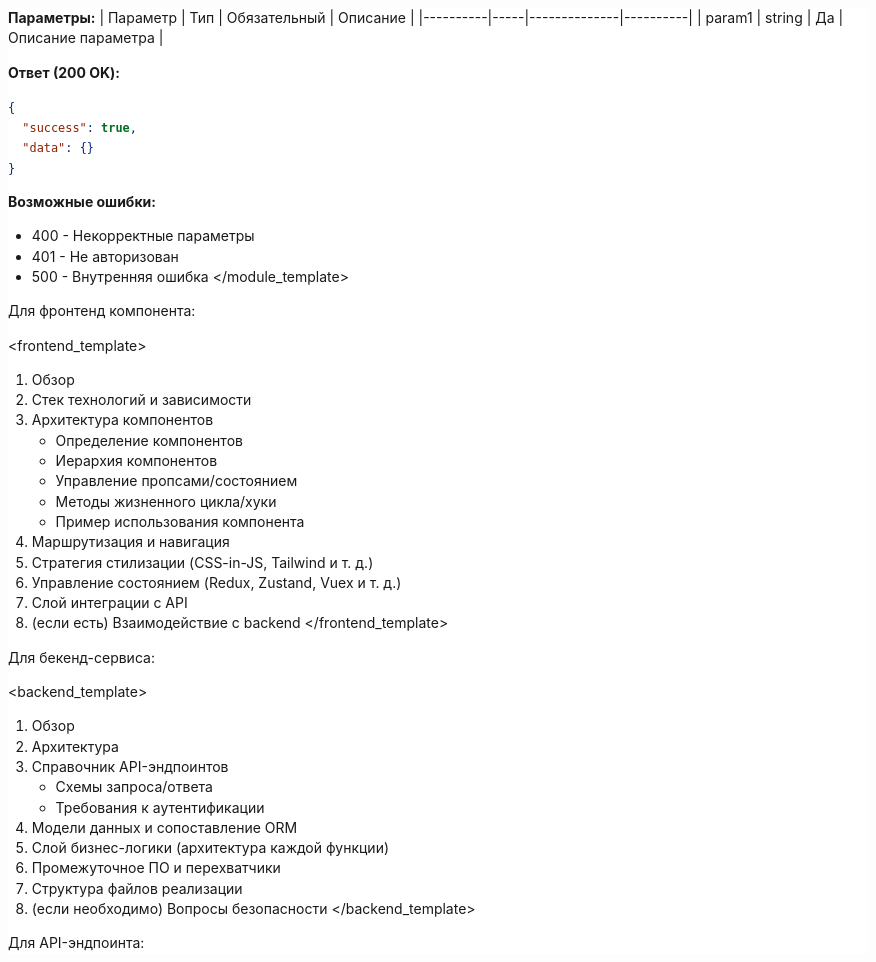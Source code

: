 **Параметры:**
| Параметр | Тип | Обязательный | Описание |
|----------|-----|--------------|----------|
| param1   | string | Да | Описание параметра |

**Ответ (200 OK):**
```json
{
  "success": true,
  "data": {}
}
```

**Возможные ошибки:**
- 400 - Некорректные параметры
- 401 - Не авторизован
- 500 - Внутренняя ошибка
  </module_template>

Для фронтенд компонента:

<frontend_template>
1. Обзор
2. Стек технологий и зависимости
3. Архитектура компонентов
    - Определение компонентов
    - Иерархия компонентов
    - Управление пропсами/состоянием
    - Методы жизненного цикла/хуки
    - Пример использования компонента
4. Маршрутизация и навигация
5. Стратегия стилизации (CSS-in-JS, Tailwind и т. д.)
6. Управление состоянием (Redux, Zustand, Vuex и т. д.)
7. Слой интеграции с API
8. (если есть) Взаимодействие с backend
   </frontend_template>

Для бекенд-сервиса:

<backend_template>
1. Обзор
2. Архитектура
3. Справочник API-эндпоинтов
    - Схемы запроса/ответа
    - Требования к аутентификации
4. Модели данных и сопоставление ORM
5. Слой бизнес-логики (архитектура каждой функции)
6. Промежуточное ПО и перехватчики
7. Структура файлов реализации
8. (если необходимо) Вопросы безопасности
   </backend_template>

Для API-эндпоинта:
